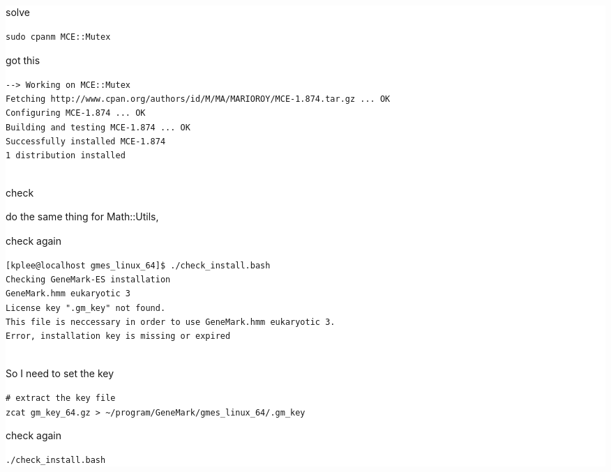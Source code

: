 

solve


```
sudo cpanm MCE::Mutex

```




got this


```
--> Working on MCE::Mutex
Fetching http://www.cpan.org/authors/id/M/MA/MARIOROY/MCE-1.874.tar.gz ... OK
Configuring MCE-1.874 ... OK
Building and testing MCE-1.874 ... OK
Successfully installed MCE-1.874
1 distribution installed


```



check 

do the same thing for Math::Utils, 


check again



```
[kplee@localhost gmes_linux_64]$ ./check_install.bash
Checking GeneMark-ES installation
GeneMark.hmm eukaryotic 3
License key ".gm_key" not found.
This file is neccessary in order to use GeneMark.hmm eukaryotic 3.
Error, installation key is missing or expired


```


So I need to set the key



```
# extract the key file
zcat gm_key_64.gz > ~/program/GeneMark/gmes_linux_64/.gm_key

```


check again

```
./check_install.bash

```
